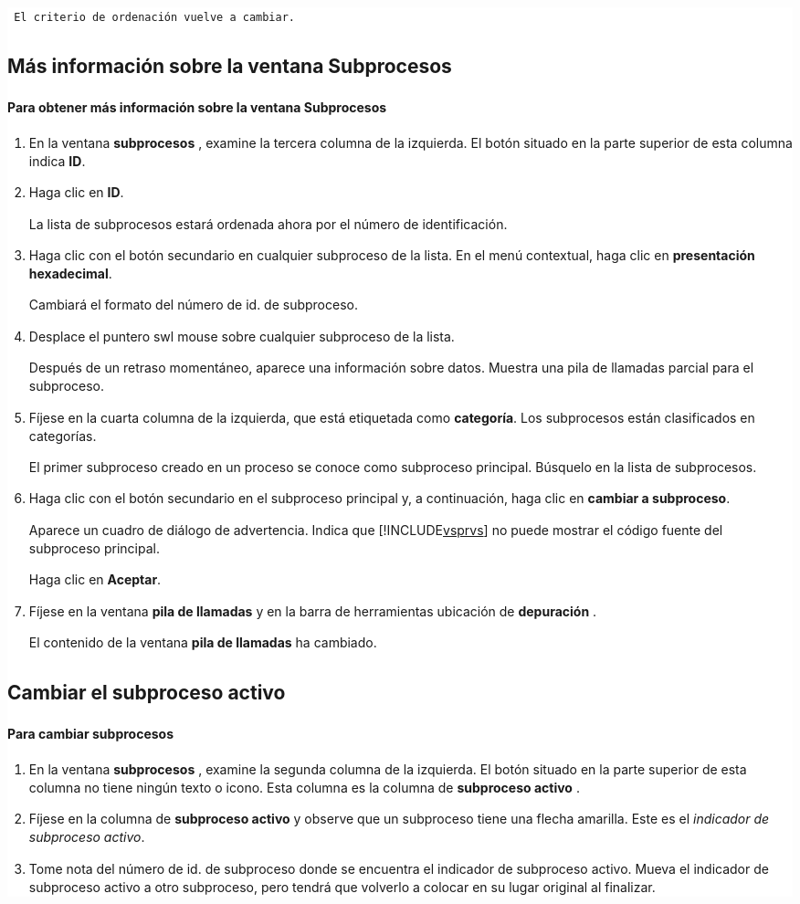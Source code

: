      El criterio de ordenación vuelve a cambiar.  
  
## <a name="more-about-the-threads-window"></a>Más información sobre la ventana Subprocesos  
  
#### <a name="to-learn-more-about-the-threads-window"></a>Para obtener más información sobre la ventana Subprocesos  
  
1. En la ventana **subprocesos** , examine la tercera columna de la izquierda. El botón situado en la parte superior de esta columna indica **ID**.  
  
2. Haga clic en **ID**.  
  
     La lista de subprocesos estará ordenada ahora por el número de identificación.  
  
3. Haga clic con el botón secundario en cualquier subproceso de la lista. En el menú contextual, haga clic en **presentación hexadecimal**.  
  
     Cambiará el formato del número de id. de subproceso.  
  
4. Desplace el puntero swl mouse sobre cualquier subproceso de la lista.  
  
     Después de un retraso momentáneo, aparece una información sobre datos. Muestra una pila de llamadas parcial para el subproceso.  
  
5. Fíjese en la cuarta columna de la izquierda, que está etiquetada como **categoría**. Los subprocesos están clasificados en categorías.  
  
     El primer subproceso creado en un proceso se conoce como subproceso principal. Búsquelo en la lista de subprocesos.  
  
6. Haga clic con el botón secundario en el subproceso principal y, a continuación, haga clic en **cambiar a subproceso**.  
  
     Aparece un cuadro de diálogo de advertencia. Indica que [!INCLUDE[vsprvs](../includes/vsprvs-md.md)] no puede mostrar el código fuente del subproceso principal.  
  
     Haga clic en **Aceptar**.  
  
7. Fíjese en la ventana **pila de llamadas** y en la barra de herramientas ubicación de **depuración** .  
  
     El contenido de la ventana **pila de llamadas** ha cambiado.  
  
## <a name="switching-the-active-thread"></a>Cambiar el subproceso activo  
  
#### <a name="to-switch-threads"></a>Para cambiar subprocesos  
  
1. En la ventana **subprocesos** , examine la segunda columna de la izquierda. El botón situado en la parte superior de esta columna no tiene ningún texto o icono. Esta columna es la columna de **subproceso activo** .  
  
2. Fíjese en la columna de **subproceso activo** y observe que un subproceso tiene una flecha amarilla. Este es el *indicador de subproceso activo*.  
  
3. Tome nota del número de id. de subproceso donde se encuentra el indicador de subproceso activo. Mueva el indicador de subproceso activo a otro subproceso, pero tendrá que volverlo a colocar en su lugar original al finalizar.  
  